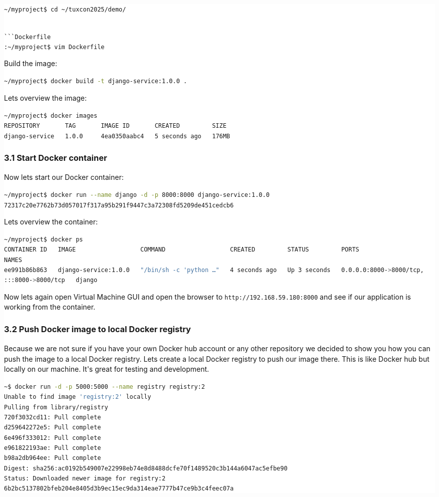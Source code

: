 ```bash
~/myproject$ cd ~/tuxcon2025/demo/
```
```

```Dockerfile
:~/myproject$ vim Dockerfile
```

Build the image:

```bash
~/myproject$ docker build -t django-service:1.0.0 .
```

Lets overview the image:

```bash
~/myproject$ docker images
REPOSITORY       TAG       IMAGE ID       CREATED         SIZE
django-service   1.0.0     4ea0350aabc4   5 seconds ago   176MB
```


### 3.1 Start Docker container

Now lets start our Docker container:

```bash
~/myproject$ docker run --name django -d -p 8000:8000 django-service:1.0.0
72317c20e7762b73d057017f317a95b291f9447c3a72308fd5209de451cedcb6
```

Lets overview the container:

```bash
~/myproject$ docker ps
CONTAINER ID   IMAGE                  COMMAND                  CREATED         STATUS         PORTS                                       NAMES
ee991b86b863   django-service:1.0.0   "/bin/sh -c 'python …"   4 seconds ago   Up 3 seconds   0.0.0.0:8000->8000/tcp, :::8000->8000/tcp   django
```

Now lets again open Virtual Machine GUI and open the browser to
`http://192.168.59.180:8000` and see if our application is working from the
container.

### 3.2 Push Docker image to local Docker registry

Because we are not sure if you have your own Docker hub account or any other
repository we decided to show you how you can push the image to a local Docker
registry. Lets create a local Docker registry to push our image there. This is
like Docker hub but locally on our machine. It's great for testing and
development.

```bash
~$ docker run -d -p 5000:5000 --name registry registry:2
Unable to find image 'registry:2' locally
Pulling from library/registry
720f3032cd11: Pull complete
d259642272e5: Pull complete
6e496f333012: Pull complete
e961822193ae: Pull complete
b98a2db964ee: Pull complete
Digest: sha256:ac0192b549007e22998eb74e8d8488dcfe70f1489520c3b144a6047ac5efbe90
Status: Downloaded newer image for registry:2
6b2bc5137802bfeb204e8405d3b9ec15ec9da314eae7777b47ce9b3c4feec07a
```
